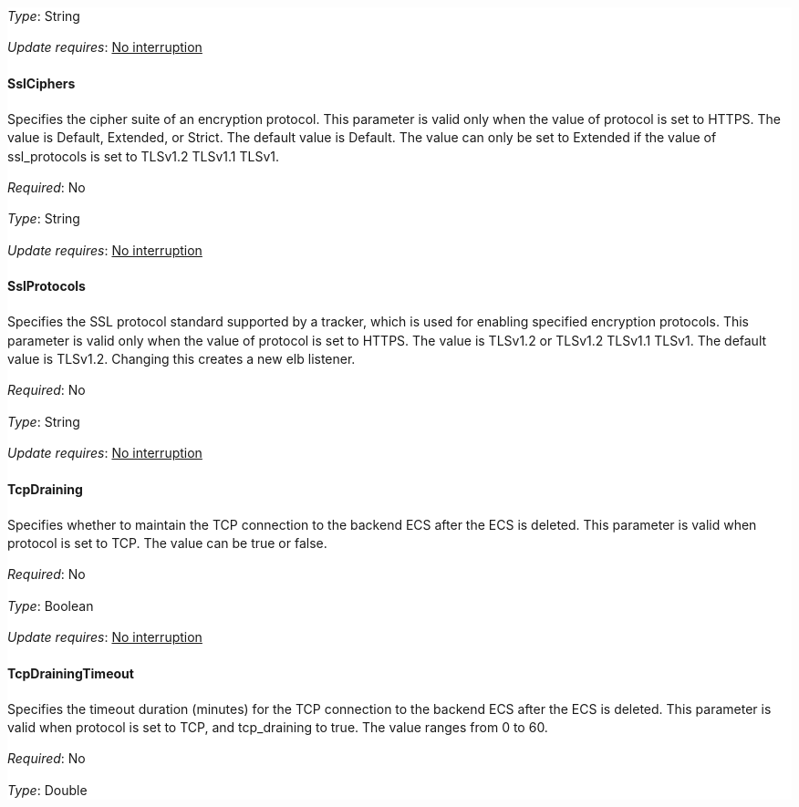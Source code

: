 _Type_: String

_Update requires_: [No interruption](https://docs.aws.amazon.com/AWSCloudFormation/latest/UserGuide/using-cfn-updating-stacks-update-behaviors.html#update-no-interrupt)

#### SslCiphers

Specifies the cipher suite of an encryption protocol.
This parameter is valid only when the value of protocol is set to HTTPS. The
value is Default, Extended, or Strict. The default value is Default. The value
can only be set to Extended if the value of ssl_protocols is set to TLSv1.2
TLSv1.1 TLSv1.

_Required_: No

_Type_: String

_Update requires_: [No interruption](https://docs.aws.amazon.com/AWSCloudFormation/latest/UserGuide/using-cfn-updating-stacks-update-behaviors.html#update-no-interrupt)

#### SslProtocols

Specifies the SSL protocol standard supported
by a tracker, which is used for enabling specified encryption protocols. This
parameter is valid only when the value of protocol is set to HTTPS. The value
is TLSv1.2 or TLSv1.2 TLSv1.1 TLSv1. The default value is TLSv1.2. Changing
this creates a new elb listener.

_Required_: No

_Type_: String

_Update requires_: [No interruption](https://docs.aws.amazon.com/AWSCloudFormation/latest/UserGuide/using-cfn-updating-stacks-update-behaviors.html#update-no-interrupt)

#### TcpDraining

Specifies whether to maintain the TCP connection
to the backend ECS after the ECS is deleted. This parameter is valid when protocol
is set to TCP. The value can be true or false.

_Required_: No

_Type_: Boolean

_Update requires_: [No interruption](https://docs.aws.amazon.com/AWSCloudFormation/latest/UserGuide/using-cfn-updating-stacks-update-behaviors.html#update-no-interrupt)

#### TcpDrainingTimeout

Specifies the timeout duration (minutes)
for the TCP connection to the backend ECS after the ECS is deleted. This parameter
is valid when protocol is set to TCP, and tcp_draining to true. The value ranges
from 0 to 60.

_Required_: No

_Type_: Double
